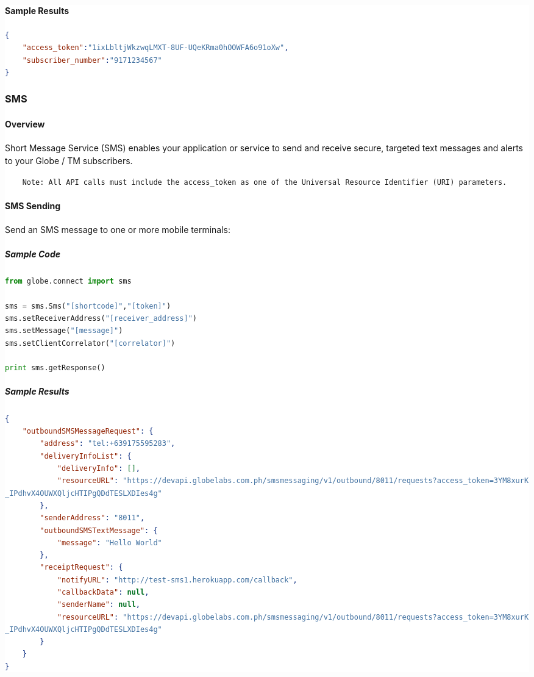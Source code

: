 #### Sample Results

```json
{
    "access_token":"1ixLbltjWkzwqLMXT-8UF-UQeKRma0hOOWFA6o91oXw",
    "subscriber_number":"9171234567"
}
```

### SMS

#### Overview

Short Message Service (SMS) enables your application or service to send and receive secure, targeted text messages and alerts to your Globe / TM subscribers.

        Note: All API calls must include the access_token as one of the Universal Resource Identifier (URI) parameters.

#### SMS Sending

Send an SMS message to one or more mobile terminals:

##### Sample Code

```python
from globe.connect import sms

sms = sms.Sms("[shortcode]","[token]")
sms.setReceiverAddress("[receiver_address]")
sms.setMessage("[message]")
sms.setClientCorrelator("[correlator]")

print sms.getResponse()
```

##### Sample Results

```json
{
    "outboundSMSMessageRequest": {
        "address": "tel:+639175595283",
        "deliveryInfoList": {
            "deliveryInfo": [],
            "resourceURL": "https://devapi.globelabs.com.ph/smsmessaging/v1/outbound/8011/requests?access_token=3YM8xurK_IPdhvX4OUWXQljcHTIPgQDdTESLXDIes4g"
        },
        "senderAddress": "8011",
        "outboundSMSTextMessage": {
            "message": "Hello World"
        },
        "receiptRequest": {
            "notifyURL": "http://test-sms1.herokuapp.com/callback",
            "callbackData": null,
            "senderName": null,
            "resourceURL": "https://devapi.globelabs.com.ph/smsmessaging/v1/outbound/8011/requests?access_token=3YM8xurK_IPdhvX4OUWXQljcHTIPgQDdTESLXDIes4g"
        }
    }
}
```
